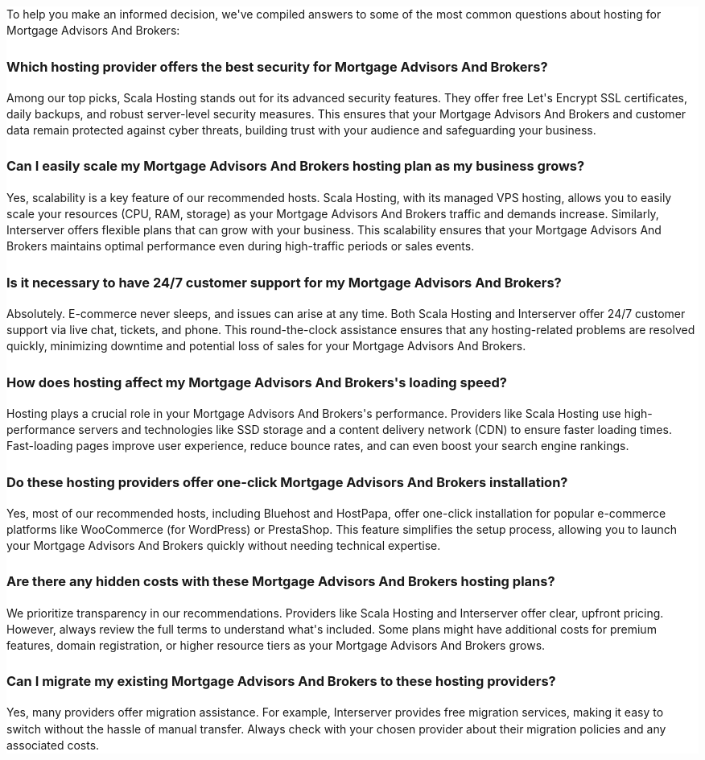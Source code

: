 To help you make an informed decision, we've compiled answers to some of the most common questions about hosting for Mortgage Advisors And Brokers:

### Which hosting provider offers the best security for Mortgage Advisors And Brokers? 
Among our top picks, Scala Hosting stands out for its advanced security features. They offer free Let's Encrypt SSL certificates, daily backups, and robust server-level security measures. This ensures that your Mortgage Advisors And Brokers and customer data remain protected against cyber threats, building trust with your audience and safeguarding your business.

### Can I easily scale my Mortgage Advisors And Brokers hosting plan as my business grows? 
Yes, scalability is a key feature of our recommended hosts. Scala Hosting, with its managed VPS hosting, allows you to easily scale your resources (CPU, RAM, storage) as your Mortgage Advisors And Brokers traffic and demands increase. Similarly, Interserver offers flexible plans that can grow with your business. This scalability ensures that your Mortgage Advisors And Brokers maintains optimal performance even during high-traffic periods or sales events.

### Is it necessary to have 24/7 customer support for my Mortgage Advisors And Brokers? 
Absolutely. E-commerce never sleeps, and issues can arise at any time. Both Scala Hosting and Interserver offer 24/7 customer support via live chat, tickets, and phone. This round-the-clock assistance ensures that any hosting-related problems are resolved quickly, minimizing downtime and potential loss of sales for your Mortgage Advisors And Brokers.

### How does hosting affect my Mortgage Advisors And Brokers's loading speed? 
Hosting plays a crucial role in your Mortgage Advisors And Brokers's performance. Providers like Scala Hosting use high-performance servers and technologies like SSD storage and a content delivery network (CDN) to ensure faster loading times. Fast-loading pages improve user experience, reduce bounce rates, and can even boost your search engine rankings.

### Do these hosting providers offer one-click Mortgage Advisors And Brokers installation? 
Yes, most of our recommended hosts, including Bluehost and HostPapa, offer one-click installation for popular e-commerce platforms like WooCommerce (for WordPress) or PrestaShop. This feature simplifies the setup process, allowing you to launch your Mortgage Advisors And Brokers quickly without needing technical expertise.

### Are there any hidden costs with these Mortgage Advisors And Brokers hosting plans? 
We prioritize transparency in our recommendations. Providers like Scala Hosting and Interserver offer clear, upfront pricing. However, always review the full terms to understand what's included. Some plans might have additional costs for premium features, domain registration, or higher resource tiers as your Mortgage Advisors And Brokers grows.

### Can I migrate my existing Mortgage Advisors And Brokers to these hosting providers? 
Yes, many providers offer migration assistance. For example, Interserver provides free migration services, making it easy to switch without the hassle of manual transfer. Always check with your chosen provider about their migration policies and any associated costs.
